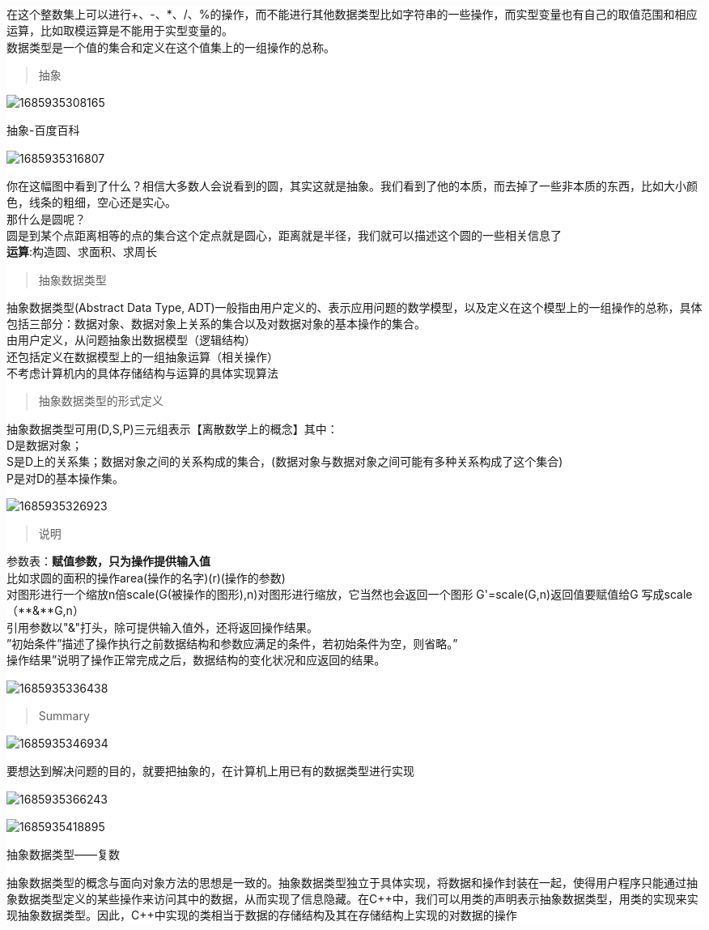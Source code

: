 在这个整数集上可以进行+、-、\*、/、%的操作，而不能进行其他数据类型比如字符串的一些操作，而实型变量也有自己的取值范围和相应运算，比如取模运算是不能用于实型变量的。  
数据类型是一个值的集合和定义在这个值集上的一组操作的总称。

> 抽象

![1685935308165](/assets/1685935308165.png)

抽象-百度百科

![1685935316807](/assets/1685935316807.png)

  

你在这幅图中看到了什么？相信大多数人会说看到的圆，其实这就是抽象。我们看到了他的本质，而去掉了一些非本质的东西，比如大小颜色，线条的粗细，空心还是实心。  
那什么是圆呢？  
圆是到某个点距离相等的点的集合这个定点就是圆心，距离就是半径，我们就可以描述这个圆的一些相关信息了  
**运算**:构造圆、求面积、求周长  

> 抽象数据类型

抽象数据类型(Abstract Data Type, ADT)一般指由用户定义的、表示应用问题的数学模型，以及定义在这个模型上的一组操作的总称，具体包括三部分：数据对象、数据对象上关系的集合以及对数据对象的基本操作的集合。  
由用户定义，从问题抽象出数据模型（逻辑结构）  
还包括定义在数据模型上的一组抽象运算（相关操作）  
不考虑计算机内的具体存储结构与运算的具体实现算法  


> 抽象数据类型的形式定义

抽象数据类型可用(D,S,P)三元组表示【离散数学上的概念】其中：  
D是数据对象；  
S是D上的关系集；数据对象之间的关系构成的集合，(数据对象与数据对象之间可能有多种关系构成了这个集合)  
P是对D的基本操作集。  

![1685935326923](/assets/1685935326923.png)

> 说明

参数表：**赋值参数，只为操作提供输入值**  
比如求圆的面积的操作area(操作的名字)(r)(操作的参数)  
对图形进行一个缩放n倍scale(G(被操作的图形),n)对图形进行缩放，它当然也会返回一个图形 G'=scale(G,n)返回值要赋值给G 写成scale（**&**G,n）  
引用参数以"&"打头，除可提供输入值外，还将返回操作结果。  
”初始条件”描述了操作执行之前数据结构和参数应满足的条件，若初始条件为空，则省略。”  
操作结果”说明了操作正常完成之后，数据结构的变化状况和应返回的结果。

![1685935336438](/assets/1685935336438.png)

> Summary

![1685935346934](/assets/1685935346934.png)

  

要想达到解决问题的目的，就要把抽象的，在计算机上用已有的数据类型进行实现

![1685935366243](/assets/1685935366243.png)

![1685935418895](/assets/1685935418895.png)

抽象数据类型——复数

抽象数据类型的概念与面向对象方法的思想是一致的。抽象数据类型独立于具体实现，将数据和操作封装在一起，使得用户程序只能通过抽象数据类型定义的某些操作来访问其中的数据，从而实现了信息隐藏。在C++中，我们可以用类的声明表示抽象数据类型，用类的实现来实现抽象数据类型。因此，C++中实现的类相当于数据的存储结构及其在存储结构上实现的对数据的操作


